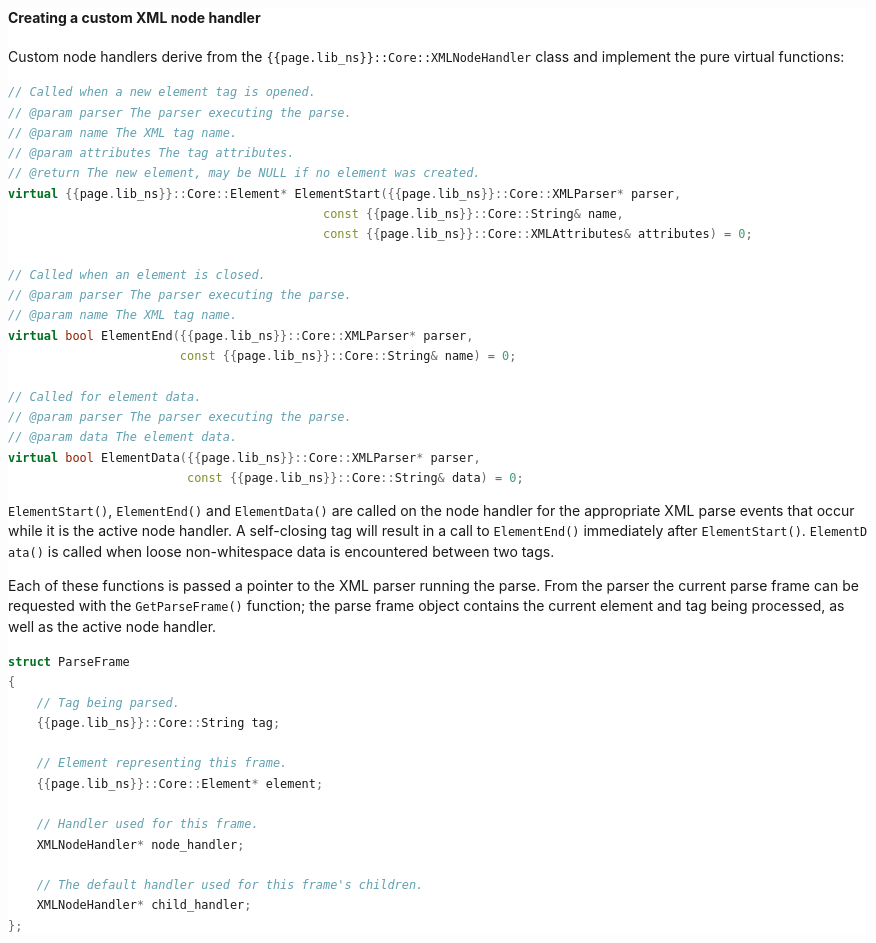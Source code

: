 #### Creating a custom XML node handler

Custom node handlers derive from the `{{page.lib_ns}}::Core::XMLNodeHandler` class and implement the pure virtual functions:

```cpp
// Called when a new element tag is opened.
// @param parser The parser executing the parse.
// @param name The XML tag name.
// @param attributes The tag attributes.
// @return The new element, may be NULL if no element was created.
virtual {{page.lib_ns}}::Core::Element* ElementStart({{page.lib_ns}}::Core::XMLParser* parser,
                                            const {{page.lib_ns}}::Core::String& name,
                                            const {{page.lib_ns}}::Core::XMLAttributes& attributes) = 0;

// Called when an element is closed.
// @param parser The parser executing the parse.
// @param name The XML tag name.
virtual bool ElementEnd({{page.lib_ns}}::Core::XMLParser* parser,
                        const {{page.lib_ns}}::Core::String& name) = 0;

// Called for element data.
// @param parser The parser executing the parse.
// @param data The element data.
virtual bool ElementData({{page.lib_ns}}::Core::XMLParser* parser,
                         const {{page.lib_ns}}::Core::String& data) = 0;
```

`ElementStart()`, `ElementEnd()` and `ElementData()` are called on the node handler for the appropriate XML parse events that occur while it is the active node handler. A self-closing tag will result in a call to `ElementEnd()` immediately after `ElementStart()`. `ElementData()` is called when loose non-whitespace data is encountered between two tags.

Each of these functions is passed a pointer to the XML parser running the parse. From the parser the current parse frame can be requested with the `GetParseFrame()` function; the parse frame object contains the current element and tag being processed, as well as the active node handler.

```cpp
struct ParseFrame
{
	// Tag being parsed.
	{{page.lib_ns}}::Core::String tag;

	// Element representing this frame.
	{{page.lib_ns}}::Core::Element* element;

	// Handler used for this frame.
	XMLNodeHandler* node_handler;

	// The default handler used for this frame's children.
	XMLNodeHandler* child_handler;
};
```
